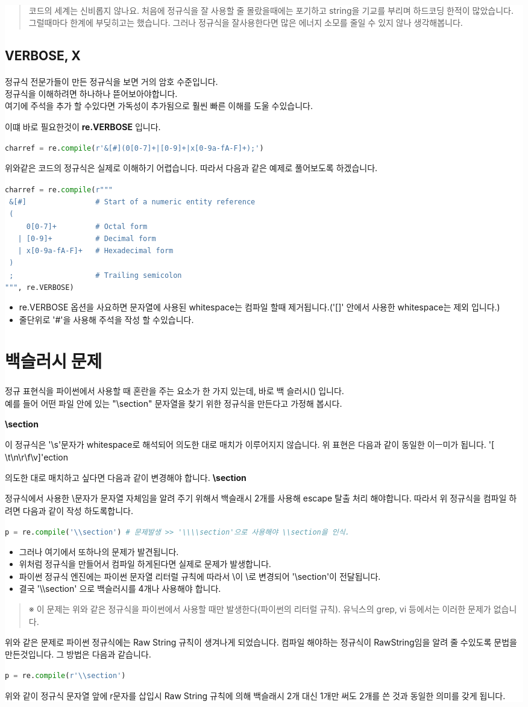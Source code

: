 > 코드의 세계는 신비롭지 않나요.
처음에 정규식을 잘 사용할 줄 몰랐을때에는 포기하고 string을 기교를 부리며 하드코딩 한적이 많았습니다.   
그럴때마다 한계에 부딪히고는 했습니다. 그러나 정규식을 잘사용한다면 많은 에너지 소모를 줄일 수 있지 않나 생각해봅니다.


## VERBOSE, X
정규식 전문가들이 만든 정규식을 보면 거의 암호 수준입니다.    
정규식을 이해하려면 하나하나 뜯어보아야합니다.  
여기에 주석을 추가 할 수있다면 가독성이 추가됨으로 훨씬 빠른 이해를 도울 수있습니다.

이떄 바로 필요한것이 **re.VERBOSE** 입니다.

```python
charref = re.compile(r'&[#](0[0-7]+|[0-9]+|x[0-9a-fA-F]+);')
```

위와같은 코드의 정규식은 실제로 이해하기 어렵습니다. 따라서 다음과 같은 예제로 풀어보도록 하겠습니다.

```python
charref = re.compile(r"""
 &[#]                # Start of a numeric entity reference
 (
     0[0-7]+         # Octal form
   | [0-9]+          # Decimal form
   | x[0-9a-fA-F]+   # Hexadecimal form
 )
 ;                   # Trailing semicolon
""", re.VERBOSE)
```
- re.VERBOSE 옵션을 사요하면 문자열에 사용된 whitespace는 컴파일 할때 제거됩니다.('[]' 안에서 사용한 whitespace는 제외 입니다.)
-  줄단위로 '#'을 사용해 주석을 작성 할 수있습니다.

# 백슬러시 문제
정규 표현식을 파이썬에서 사용할 때 혼란을 주는 요소가 한 가지 있는데, 바로 백 슬러시(\) 입니다.  
예를 들어 어떤 파일 안에 있는 "\section" 문자열을 찾기 위한 정규식을 만든다고 가정해 봅시다.

**\section**

이 정규식은 '\s'문자가 whitespace로 해석되어 의도한 대로 매치가 이루어지지 않습니다.
위 표현은 다음과 같이 동일한 이ㅡ미가 됩니다.
'[ \t\n\r\f\v]'ection

의도한 대로 매치하고 싶다면 다음과 같이 변경해야 합니다.
**\\section**

정규식에서 사용한 \문자가 문자열 자체임을 알려 주기 위해서 백슬래시 2개를 사용해 escape 탈출 처리 해야합니다.
따라서 위 정규식을 컴파일 하려면 다음과 같이 작성 하도록합니다.

```python
p = re.compile('\\section') # 문제발생 >> '\\\\section'으로 사용해야 \\section을 인식.
```
- 그러나 여기에서 또하나의 문제가 발견됩니다.
- 위처럼 정규식을 만들어서  컴파일 하게된다면 실제로 문제가 발생합니다.
- 파이썬 정규식 엔진에는 파이썬 문자열 리터럴 규칙에 따라서 \\이 \로 변경되어 '\section'이 전달됩니다.
- 결국 '\\\\section' 으로 백슬러시를 4개나 사용해야 합니다.
>※ 이 문제는 위와 같은 정규식을 파이썬에서 사용할 때만 발생한다(파이썬의 리터럴 규칙). 유닉스의 grep, vi 등에서는 이러한 문제가 없습니다.


위와 같은 문제로 파이썬 정규식에는 Raw String 규칙이 생겨나게 되었습니다. 컴파일 해야하는 정규식이 RawString임을 알려 줄 수있도록 문법을 만든것입니다. 그 방법은 다음과 같습니다.
```python
p = re.compile(r'\\section')
```

위와 같이 정규식 문자열 앞에 r문자를 삽입시 Raw String 규칙에 의해 백슬래시 2개 대신 1개만 써도 2개를 쓴 것과 동일한 의미를 갖게 됩니다.
